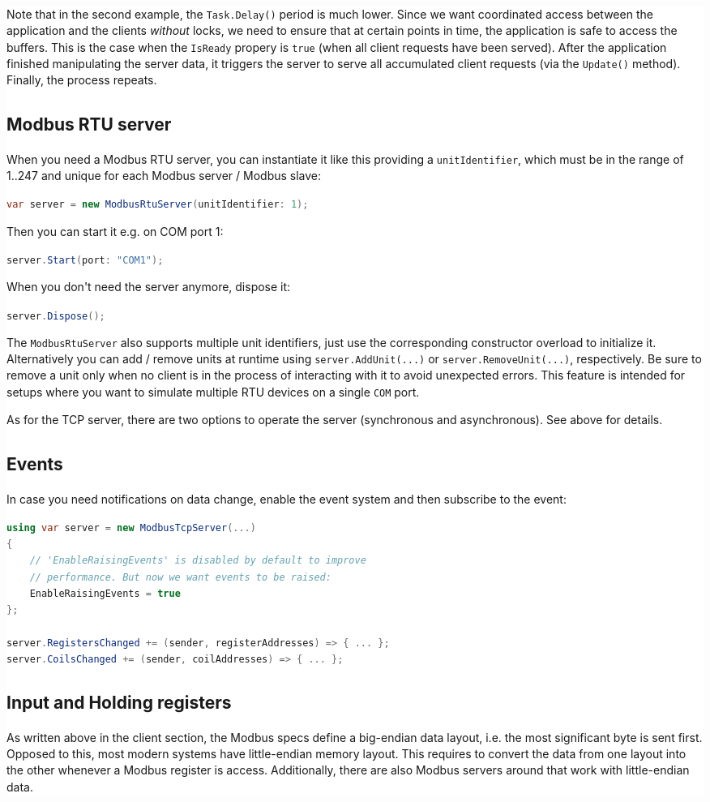 Note that in the second example, the ```Task.Delay()``` period is much lower. Since we want coordinated access between the application and the clients _without_ locks, we need to ensure that at certain points in time, the application is safe to access the buffers. This is the case when the ```IsReady``` propery is ```true``` (when all client requests have been served). After the application finished manipulating the server data, it triggers the server to serve all accumulated client requests (via the ```Update()``` method). Finally, the process repeats.

## Modbus RTU server

When you need a Modbus RTU server, you can instantiate it like this providing a ```unitIdentifier```, which must be in the range of 1..247 and unique for each Modbus server / Modbus slave:

```cs
var server = new ModbusRtuServer(unitIdentifier: 1);
```

Then you can start it e.g. on COM port 1:

```cs
server.Start(port: "COM1");
```

When you don't need the server anymore, dispose it:

```cs
server.Dispose();
```

The `ModbusRtuServer` also supports multiple unit identifiers, just use the corresponding constructor overload to initialize it. Alternatively you can add / remove units at runtime using `server.AddUnit(...)` or `server.RemoveUnit(...)`, respectively. Be sure to remove a unit only when no client is in the process of interacting with it to avoid unexpected errors. This feature is intended for setups where you want to simulate multiple RTU devices on a single `COM` port.

As for the TCP server, there are two options to operate the server (synchronous and asynchronous). See above for details.

## Events

In case you need notifications on data change, enable the event system and then subscribe to the event:

```cs
using var server = new ModbusTcpServer(...)
{
    // 'EnableRaisingEvents' is disabled by default to improve
    // performance. But now we want events to be raised:
    EnableRaisingEvents = true
};

server.RegistersChanged += (sender, registerAddresses) => { ... };
server.CoilsChanged += (sender, coilAddresses) => { ... };
```

## Input and Holding registers
As written above in the client section, the Modbus specs define a big-endian data layout, i.e. the most significant byte is sent first. Opposed to this, most modern systems have little-endian memory layout. This requires to convert the data from one layout into the other whenever a Modbus register is access. Additionally, there are also Modbus servers around that work with little-endian data.
